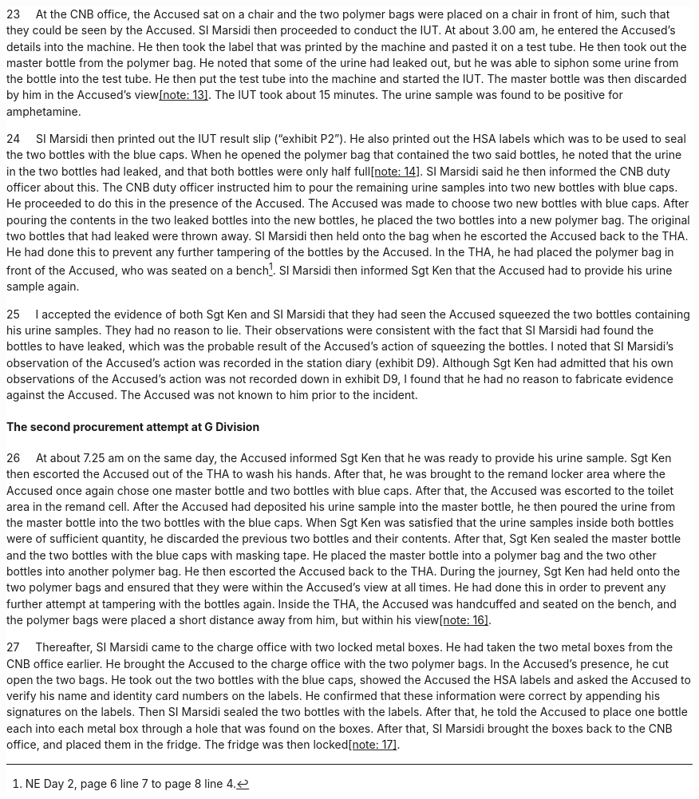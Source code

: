 23     At the CNB office, the Accused sat on a chair and the two polymer bags were placed on a chair in front of him, such that they could be seen by the Accused. SI Marsidi then proceeded to conduct the IUT. At about 3.00 am, he entered the Accused’s details into the machine. He then took the label that was printed by the machine and pasted it on a test tube. He then took out the master bottle from the polymer bag. He noted that some of the urine had leaked out, but he was able to siphon some urine from the bottle into the test tube. He then put the test tube into the machine and started the IUT. The master bottle was then discarded by him in the Accused’s view[\[note: 13\]](#Ftn_13). The IUT took about 15 minutes. The urine sample was found to be positive for amphetamine.

24     SI Marsidi then printed out the IUT result slip (“exhibit P2”). He also printed out the HSA labels which was to be used to seal the two bottles with the blue caps. When he opened the polymer bag that contained the two said bottles, he noted that the urine in the two bottles had leaked, and that both bottles were only half full[\[note: 14\]](#Ftn_14). SI Marsidi said he then informed the CNB duty officer about this. The CNB duty officer instructed him to pour the remaining urine samples into two new bottles with blue caps. He proceeded to do this in the presence of the Accused. The Accused was made to choose two new bottles with blue caps. After pouring the contents in the two leaked bottles into the new bottles, he placed the two bottles into a new polymer bag. The original two bottles that had leaked were thrown away. SI Marsidi then held onto the bag when he escorted the Accused back to the THA. He had done this to prevent any further tampering of the bottles by the Accused. In the THA, he had placed the polymer bag in front of the Accused, who was seated on a bench[^15]. SI Marsidi then informed Sgt Ken that the Accused had to provide his urine sample again.

25     I accepted the evidence of both Sgt Ken and SI Marsidi that they had seen the Accused squeezed the two bottles containing his urine samples. They had no reason to lie. Their observations were consistent with the fact that SI Marsidi had found the bottles to have leaked, which was the probable result of the Accused’s action of squeezing the bottles. I noted that SI Marsidi’s observation of the Accused’s action was recorded in the station diary (exhibit D9). Although Sgt Ken had admitted that his own observations of the Accused’s action was not recorded down in exhibit D9, I found that he had no reason to fabricate evidence against the Accused. The Accused was not known to him prior to the incident.

#### The second procurement attempt at G Division

26     At about 7.25 am on the same day, the Accused informed Sgt Ken that he was ready to provide his urine sample. Sgt Ken then escorted the Accused out of the THA to wash his hands. After that, he was brought to the remand locker area where the Accused once again chose one master bottle and two bottles with blue caps. After that, the Accused was escorted to the toilet area in the remand cell. After the Accused had deposited his urine sample into the master bottle, he then poured the urine from the master bottle into the two bottles with the blue caps. When Sgt Ken was satisfied that the urine samples inside both bottles were of sufficient quantity, he discarded the previous two bottles and their contents. After that, Sgt Ken sealed the master bottle and the two bottles with the blue caps with masking tape. He placed the master bottle into a polymer bag and the two other bottles into another polymer bag. He then escorted the Accused back to the THA. During the journey, Sgt Ken had held onto the two polymer bags and ensured that they were within the Accused’s view at all times. He had done this in order to prevent any further attempt at tampering with the bottles again. Inside the THA, the Accused was handcuffed and seated on the bench, and the polymer bags were placed a short distance away from him, but within his view[\[note: 16\]](#Ftn_16).

27     Thereafter, SI Marsidi came to the charge office with two locked metal boxes. He had taken the two metal boxes from the CNB office earlier. He brought the Accused to the charge office with the two polymer bags. In the Accused’s presence, he cut open the two bags. He took out the two bottles with the blue caps, showed the Accused the HSA labels and asked the Accused to verify his name and identity card numbers on the labels. He confirmed that these information were correct by appending his signatures on the labels. Then SI Marsidi sealed the two bottles with the labels. After that, he told the Accused to place one bottle each into each metal box through a hole that was found on the boxes. After that, SI Marsidi brought the boxes back to the CNB office, and placed them in the fridge. The fridge was then locked[\[note: 17\]](#Ftn_17).


[^2]: NE Day 3, page 15 lines 19-32.
[^3]: NE Day 3, page 15 line 10 to page 17 line 29.
[^4]: NE Day 3, page 18 lines 20-27; page 26 lines 24-31.
[^5]: NE Day 3, page 16 to page 19 line 11; page 39 lines 9-19; page 58, lines 8-20.
[^6]: NE Day 3, page 19 lines 19-28.
[^7]: NE Day 3, page 19 line 12 to page 20 line 17; page 69 line 11 to page 70 line
[^8]: NE Day 1, page 82 lines 26-28.
[^9]: NE Day 1, page 82 line 31 to page 83 line 28.
[^10]: NE Day 1, page 84 line 6 to page 86 line 30.
[^11]: NE Day 1, page 87 lines 3-28.
[^12]: NE Day 2, page 3 line 32 to page 4 line 10.
[^13]: NE Day 2, page 4 line 17 to page 5 line 24.
[^14]: NE Day 2, page 5 line 20 to page 6 line 5.
[^15]: NE Day 2, page 6 line 7 to page 8 line 4.
[^16]: NE Day 1, page 88 line 28 to page 91 line 19.
[^17]: NE Day 2, page 8 line 13 to page 9 line 30.
[^18]: NE Day 6, page 15 line 32 to page 16 line 8.
[^19]: NE Day 1, page 8 line 24 to page 9 line 12.
[^20]: NE Day 1, page 26 lines 14-27.
[^21]: NE Day 1, page 30 line 25 to page 31 line 4.
[^22]: NE Day 5, page 12 line 25 to page 13 line 1.
[^23]: NE Day 5 page 11 line 15 to page 12 line 13; page 13 line 27 to page 14 line 1.
[^24]: NE Day 5 page 14 line 2 to page 15 line 12.
[^25]: NE Day 1 page 9 lines 5-11.
[^26]: NE Day 1 page 32 lines 8-10.
[^27]: NE Day 7, page 7 line 31 to page 8 line 22.
[^28]: NE Day 6, page 14 lines 20-23.
[^29]: NE Day 7, page 20 lines 1-24.
[^30]: NE Day 7, page 31 line 7 to page 32 line 24.
[^31]: NE Day 7, page 36 lines 7-15.
[^32]: Exhibit P12 at \[4\].
[^33]: NE Day 7, page 42 lines 20-23.
[^34]: Exhibit D1 at \[6\].
[^35]: Exhibit D1 at \[7\].
[^36]: NE Day 6, page 31 lines 19-32.
